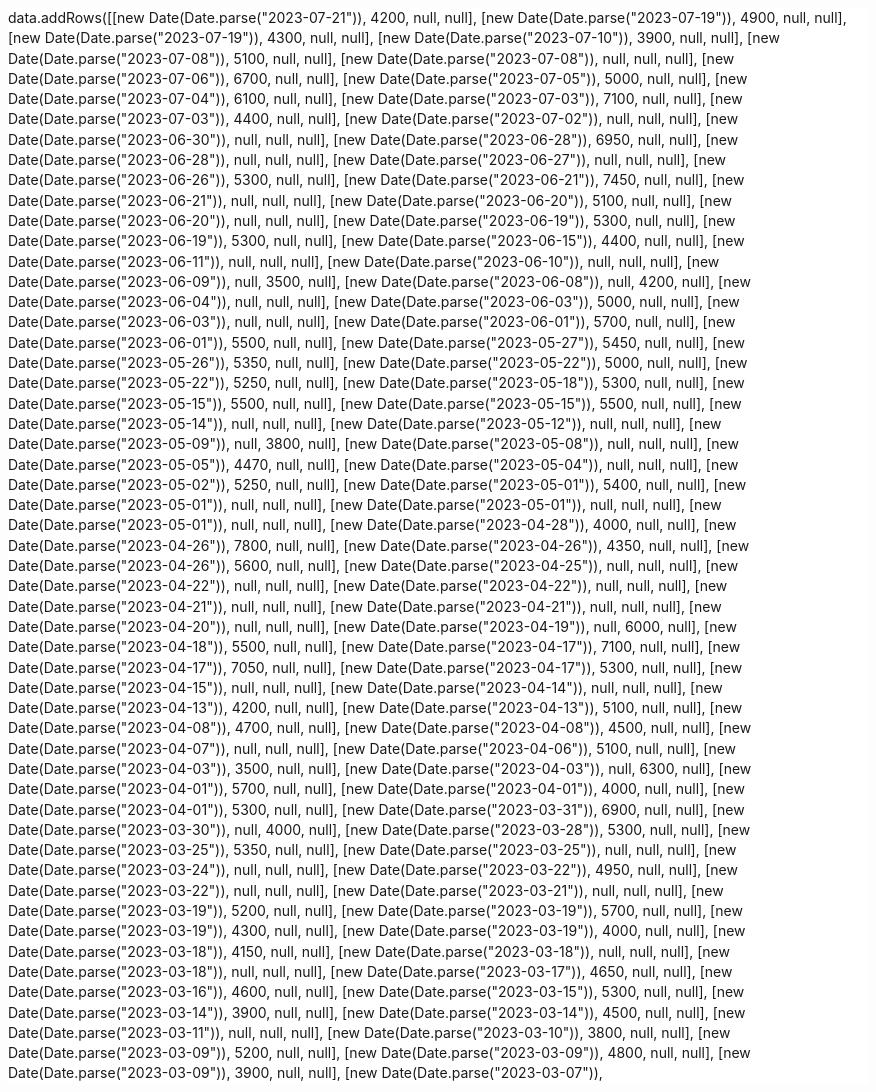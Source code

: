 
data.addRows([[new Date(Date.parse("2023-07-21")), 4200, null, null], [new Date(Date.parse("2023-07-19")), 4900, null, null], [new Date(Date.parse("2023-07-19")), 4300, null, null], [new Date(Date.parse("2023-07-10")), 3900, null, null], [new Date(Date.parse("2023-07-08")), 5100, null, null], [new Date(Date.parse("2023-07-08")), null, null, null], [new Date(Date.parse("2023-07-06")), 6700, null, null], [new Date(Date.parse("2023-07-05")), 5000, null, null], [new Date(Date.parse("2023-07-04")), 6100, null, null], [new Date(Date.parse("2023-07-03")), 7100, null, null], [new Date(Date.parse("2023-07-03")), 4400, null, null], [new Date(Date.parse("2023-07-02")), null, null, null], [new Date(Date.parse("2023-06-30")), null, null, null], [new Date(Date.parse("2023-06-28")), 6950, null, null], [new Date(Date.parse("2023-06-28")), null, null, null], [new Date(Date.parse("2023-06-27")), null, null, null], [new Date(Date.parse("2023-06-26")), 5300, null, null], [new Date(Date.parse("2023-06-21")), 7450, null, null], [new Date(Date.parse("2023-06-21")), null, null, null], [new Date(Date.parse("2023-06-20")), 5100, null, null], [new Date(Date.parse("2023-06-20")), null, null, null], [new Date(Date.parse("2023-06-19")), 5300, null, null], [new Date(Date.parse("2023-06-19")), 5300, null, null], [new Date(Date.parse("2023-06-15")), 4400, null, null], [new Date(Date.parse("2023-06-11")), null, null, null], [new Date(Date.parse("2023-06-10")), null, null, null], [new Date(Date.parse("2023-06-09")), null, 3500, null], [new Date(Date.parse("2023-06-08")), null, 4200, null], [new Date(Date.parse("2023-06-04")), null, null, null], [new Date(Date.parse("2023-06-03")), 5000, null, null], [new Date(Date.parse("2023-06-03")), null, null, null], [new Date(Date.parse("2023-06-01")), 5700, null, null], [new Date(Date.parse("2023-06-01")), 5500, null, null], [new Date(Date.parse("2023-05-27")), 5450, null, null], [new Date(Date.parse("2023-05-26")), 5350, null, null], [new Date(Date.parse("2023-05-22")), 5000, null, null], [new Date(Date.parse("2023-05-22")), 5250, null, null], [new Date(Date.parse("2023-05-18")), 5300, null, null], [new Date(Date.parse("2023-05-15")), 5500, null, null], [new Date(Date.parse("2023-05-15")), 5500, null, null], [new Date(Date.parse("2023-05-14")), null, null, null], [new Date(Date.parse("2023-05-12")), null, null, null], [new Date(Date.parse("2023-05-09")), null, 3800, null], [new Date(Date.parse("2023-05-08")), null, null, null], [new Date(Date.parse("2023-05-05")), 4470, null, null], [new Date(Date.parse("2023-05-04")), null, null, null], [new Date(Date.parse("2023-05-02")), 5250, null, null], [new Date(Date.parse("2023-05-01")), 5400, null, null], [new Date(Date.parse("2023-05-01")), null, null, null], [new Date(Date.parse("2023-05-01")), null, null, null], [new Date(Date.parse("2023-05-01")), null, null, null], [new Date(Date.parse("2023-04-28")), 4000, null, null], [new Date(Date.parse("2023-04-26")), 7800, null, null], [new Date(Date.parse("2023-04-26")), 4350, null, null], [new Date(Date.parse("2023-04-26")), 5600, null, null], [new Date(Date.parse("2023-04-25")), null, null, null], [new Date(Date.parse("2023-04-22")), null, null, null], [new Date(Date.parse("2023-04-22")), null, null, null], [new Date(Date.parse("2023-04-21")), null, null, null], [new Date(Date.parse("2023-04-21")), null, null, null], [new Date(Date.parse("2023-04-20")), null, null, null], [new Date(Date.parse("2023-04-19")), null, 6000, null], [new Date(Date.parse("2023-04-18")), 5500, null, null], [new Date(Date.parse("2023-04-17")), 7100, null, null], [new Date(Date.parse("2023-04-17")), 7050, null, null], [new Date(Date.parse("2023-04-17")), 5300, null, null], [new Date(Date.parse("2023-04-15")), null, null, null], [new Date(Date.parse("2023-04-14")), null, null, null], [new Date(Date.parse("2023-04-13")), 4200, null, null], [new Date(Date.parse("2023-04-13")), 5100, null, null], [new Date(Date.parse("2023-04-08")), 4700, null, null], [new Date(Date.parse("2023-04-08")), 4500, null, null], [new Date(Date.parse("2023-04-07")), null, null, null], [new Date(Date.parse("2023-04-06")), 5100, null, null], [new Date(Date.parse("2023-04-03")), 3500, null, null], [new Date(Date.parse("2023-04-03")), null, 6300, null], [new Date(Date.parse("2023-04-01")), 5700, null, null], [new Date(Date.parse("2023-04-01")), 4000, null, null], [new Date(Date.parse("2023-04-01")), 5300, null, null], [new Date(Date.parse("2023-03-31")), 6900, null, null], [new Date(Date.parse("2023-03-30")), null, 4000, null], [new Date(Date.parse("2023-03-28")), 5300, null, null], [new Date(Date.parse("2023-03-25")), 5350, null, null], [new Date(Date.parse("2023-03-25")), null, null, null], [new Date(Date.parse("2023-03-24")), null, null, null], [new Date(Date.parse("2023-03-22")), 4950, null, null], [new Date(Date.parse("2023-03-22")), null, null, null], [new Date(Date.parse("2023-03-21")), null, null, null], [new Date(Date.parse("2023-03-19")), 5200, null, null], [new Date(Date.parse("2023-03-19")), 5700, null, null], [new Date(Date.parse("2023-03-19")), 4300, null, null], [new Date(Date.parse("2023-03-19")), 4000, null, null], [new Date(Date.parse("2023-03-18")), 4150, null, null], [new Date(Date.parse("2023-03-18")), null, null, null], [new Date(Date.parse("2023-03-18")), null, null, null], [new Date(Date.parse("2023-03-17")), 4650, null, null], [new Date(Date.parse("2023-03-16")), 4600, null, null], [new Date(Date.parse("2023-03-15")), 5300, null, null], [new Date(Date.parse("2023-03-14")), 3900, null, null], [new Date(Date.parse("2023-03-14")), 4500, null, null], [new Date(Date.parse("2023-03-11")), null, null, null], [new Date(Date.parse("2023-03-10")), 3800, null, null], [new Date(Date.parse("2023-03-09")), 5200, null, null], [new Date(Date.parse("2023-03-09")), 4800, null, null], [new Date(Date.parse("2023-03-09")), 3900, null, null], [new Date(Date.parse("2023-03-07")),